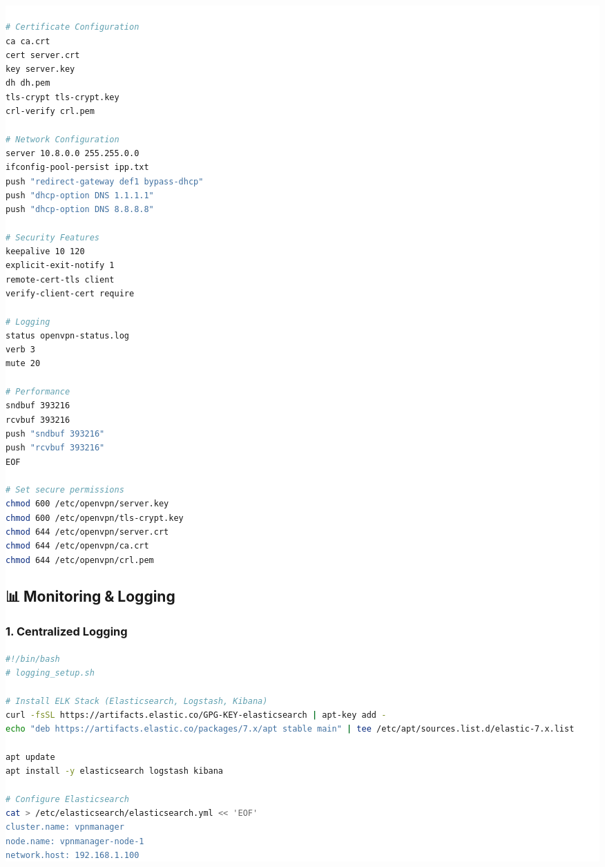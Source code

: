 ```bash

# Certificate Configuration
ca ca.crt
cert server.crt
key server.key
dh dh.pem
tls-crypt tls-crypt.key
crl-verify crl.pem

# Network Configuration
server 10.8.0.0 255.255.0.0
ifconfig-pool-persist ipp.txt
push "redirect-gateway def1 bypass-dhcp"
push "dhcp-option DNS 1.1.1.1"
push "dhcp-option DNS 8.8.8.8"

# Security Features
keepalive 10 120
explicit-exit-notify 1
remote-cert-tls client
verify-client-cert require

# Logging
status openvpn-status.log
verb 3
mute 20

# Performance
sndbuf 393216
rcvbuf 393216
push "sndbuf 393216"
push "rcvbuf 393216"
EOF

# Set secure permissions
chmod 600 /etc/openvpn/server.key
chmod 600 /etc/openvpn/tls-crypt.key
chmod 644 /etc/openvpn/server.crt
chmod 644 /etc/openvpn/ca.crt
chmod 644 /etc/openvpn/crl.pem
```

## 📊 Monitoring & Logging

### 1. Centralized Logging

```bash
#!/bin/bash
# logging_setup.sh

# Install ELK Stack (Elasticsearch, Logstash, Kibana)
curl -fsSL https://artifacts.elastic.co/GPG-KEY-elasticsearch | apt-key add -
echo "deb https://artifacts.elastic.co/packages/7.x/apt stable main" | tee /etc/apt/sources.list.d/elastic-7.x.list

apt update
apt install -y elasticsearch logstash kibana

# Configure Elasticsearch
cat > /etc/elasticsearch/elasticsearch.yml << 'EOF'
cluster.name: vpnmanager
node.name: vpnmanager-node-1
network.host: 192.168.1.100
```